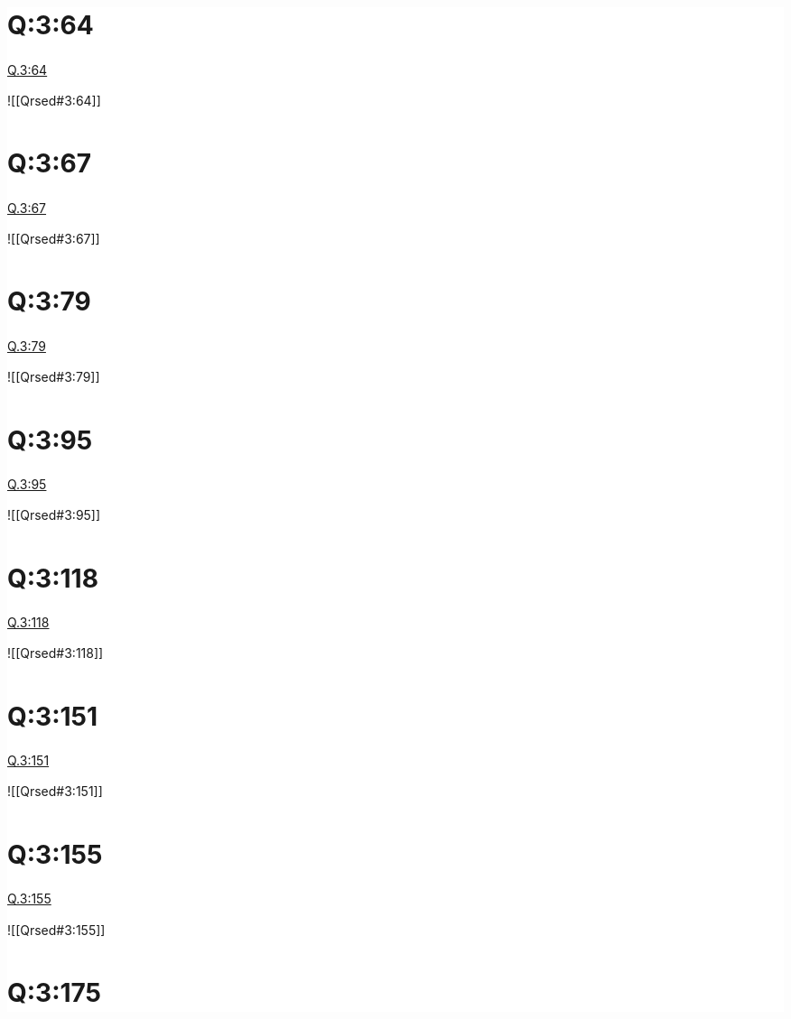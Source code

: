 # Q:3:64

[Q.3:64](https://quran.com/3:64/tafsirs/ar-tafsir-al-tabari)

![[Qrsed#3:64]]

# Q:3:67

[Q.3:67](https://quran.com/3:67/tafsirs/ar-tafsir-al-tabari)

![[Qrsed#3:67]]

# Q:3:79

[Q.3:79](https://quran.com/3:79/tafsirs/ar-tafsir-al-tabari)

![[Qrsed#3:79]]

# Q:3:95

[Q.3:95](https://quran.com/3:95/tafsirs/ar-tafsir-al-tabari)

![[Qrsed#3:95]]

# Q:3:118

[Q.3:118](https://quran.com/3:118/tafsirs/ar-tafsir-al-tabari)

![[Qrsed#3:118]]

# Q:3:151

[Q.3:151](https://quran.com/3:151/tafsirs/ar-tafsir-al-tabari)

![[Qrsed#3:151]]

# Q:3:155

[Q.3:155](https://quran.com/3:155/tafsirs/ar-tafsir-al-tabari)

![[Qrsed#3:155]]

# Q:3:175
